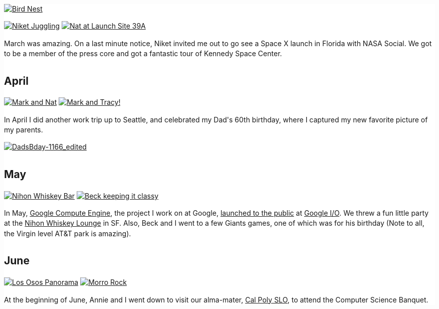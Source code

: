 <a href="http://www.flickr.com/photos/icco/8522335351/" title="Bird Nest by Nat W, on Flickr"><img src="http://farm9.staticflickr.com/8507/8522335351_f902780289_z.jpg" width="640" height="426" alt="Bird Nest"></a>

<a href="http://www.flickr.com/photos/icco/8522228751/" title="Niket Juggling by Nat W, on Flickr"><img src="http://farm9.staticflickr.com/8089/8522228751_03cfd244c1.jpg" width="315" alt="Niket Juggling"></a>
<a href="http://www.flickr.com/photos/icco/8523354910/" title="Nat at Launch Site 39A by Nat W, on Flickr"><img src="http://farm9.staticflickr.com/8102/8523354910_fb01fb7fa0.jpg" width="315" alt="Nat at Launch Site 39A"></a>

March was amazing. On a last minute notice, Niket invited me out to go see a Space X launch in Florida with NASA Social. We got to be a member of the press core and got a fantastic tour of Kennedy Space Center.

<object width="640" height="480"> <param name="flashvars" value="offsite=true&lang=en-us&page_show_url=%!F(MISSING)photos%!F(MISSING)icco%!F(MISSING)sets%!F(MISSING)72157632890066627%!F(MISSING)show%!F(MISSING)&page_show_back_url=%!F(MISSING)photos%!F(MISSING)icco%!F(MISSING)sets%!F(MISSING)72157632890066627%!F(MISSING)&set_id=72157632890066627&jump_to="></param> <param name="movie" value="http://www.flickr.com/apps/slideshow/show.swf?v=138195"></param> <param name="allowFullScreen" value="true"></param><embed type="application/x-shockwave-flash" src="http://www.flickr.com/apps/slideshow/show.swf?v=138195" allowFullScreen="true" flashvars="offsite=true&lang=en-us&page_show_url=%!F(MISSING)photos%!F(MISSING)icco%!F(MISSING)sets%!F(MISSING)72157632890066627%!F(MISSING)show%!F(MISSING)&page_show_back_url=%!F(MISSING)photos%!F(MISSING)icco%!F(MISSING)sets%!F(MISSING)72157632890066627%!F(MISSING)&set_id=72157632890066627&jump_to=" width="640" height="480"></embed></object>

## April

<a href="http://www.flickr.com/photos/icco/8637150106/" title="Mark and Nat by Nat W, on Flickr"><img src="http://farm9.staticflickr.com/8249/8637150106_3e88aa2bb1_n.jpg" width="315" alt="Mark and Nat"></a>
<a href="http://www.flickr.com/photos/icco/8624690247/" title="Mark and Tracy! by Nat W, on Flickr"><img src="http://farm9.staticflickr.com/8256/8624690247_bc5a737239_n.jpg" width="315" alt="Mark and Tracy!"></a>

In April I did another work trip up to Seattle, and celebrated my Dad's 60th birthday, where I captured my new favorite picture of my parents.

<a href="http://www.flickr.com/photos/icco/8686527975/" title="DadsBday-1166_edited by Nat W, on Flickr"><img src="http://farm9.staticflickr.com/8117/8686527975_4e7d5db3b6_z.jpg" width="640" height="427" alt="DadsBday-1166_edited"></a>

## May

<a href="http://www.flickr.com/photos/icco/8749608736/" title="Nihon Whiskey Bar by Nat W, on Flickr"><img src="http://farm9.staticflickr.com/8271/8749608736_14fd474b7d_n.jpg" width="315" alt="Nihon Whiskey Bar"></a>
<a href="http://www.flickr.com/photos/icco/8715620661/" title="Beck keeping it classy by Nat W, on Flickr"><img src="http://farm8.staticflickr.com/7431/8715620661_5fdb387996_z.jpg" width="315" alt="Beck keeping it classy"></a>

In May, [Google Compute Engine](http://cloud.google.com/compute), the project I work on at Google, [launched to the public](http://googlecloudplatform.blogspot.com/2013/05/google-compute-engine-is-now-open-to-all.html) at [Google I/O](https://en.wikipedia.org/wiki/Google_I/O). We threw a fun little party at the [Nihon Whiskey Lounge](https://foursquare.com/v/nihon-whisky-lounge/44386771f964a52016321fe3) in SF. Also, Beck and I went to a few Giants games, one of which was for his birthday (Note to all, the Virgin level AT&amp;T park is amazing).

## June

<a href="http://www.flickr.com/photos/icco/8954125942/" title="Los Osos Panorama by Nat W, on Flickr"><img src="http://farm9.staticflickr.com/8260/8954125942_26255bd18d_z.jpg" width="640" height="193" alt="Los Osos Panorama"></a>
<a href="http://www.flickr.com/photos/icco/8909297859/" title="Morro Rock by Nat W, on Flickr"><img src="http://farm6.staticflickr.com/5345/8909297859_7f51f50e21_z.jpg" width="640" height="480" alt="Morro Rock"></a>

At the beginning of June, Annie and I went down to visit our alma-mater, [Cal Poly SLO](https://en.wikipedia.org/wiki/California_Polytechnic_State_University), to attend the Computer Science Banquet.
